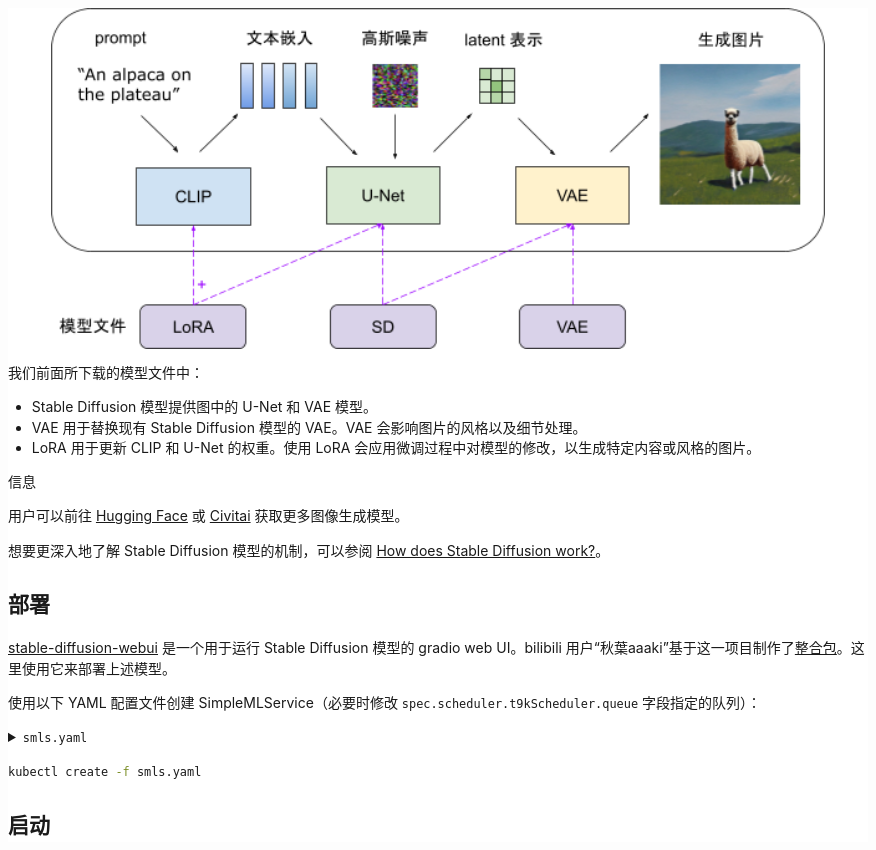 <figure style="display: block; margin-left: auto; margin-right: auto;">
  <img alt="sd-pipeline" src="../assets/examples/deploy-sd-drawing-model/sd-pipeline.png" style="display: block; margin-left: auto; margin-right: auto; width: 90%"/>
</figure>

我们前面所下载的模型文件中：

* Stable Diffusion 模型提供图中的 U-Net 和 VAE 模型。
* VAE 用于替换现有 Stable Diffusion 模型的 VAE。VAE 会影响图片的风格以及细节处理。
* LoRA 用于更新 CLIP 和 U-Net 的权重。使用 LoRA 会应用微调过程中对模型的修改，以生成特定内容或风格的图片。

</aside>

<aside class="note info">
<div class="title">信息</div>

用户可以前往 <a target="_blank" rel="noopener noreferrer" href="https://huggingface.co/models">Hugging Face</a> 或 <a target="_blank" rel="noopener noreferrer" href="https://civitai.com/">Civitai</a> 获取更多图像生成模型。

想要更深入地了解 Stable Diffusion 模型的机制，可以参阅 <a target="_blank" rel="noopener noreferrer" href="https://stable-diffusion-art.com/how-stable-diffusion-work/">How does Stable Diffusion work?</a>。

</aside>

## 部署

<a target="_blank" rel="noopener noreferrer" href="https://github.com/AUTOMATIC1111/stable-diffusion-webui">stable-diffusion-webui</a> 是一个用于运行 Stable Diffusion 模型的 gradio web UI。bilibili 用户“秋葉aaaki”基于这一项目制作了<a target="_blank" rel="noopener noreferrer" href="https://www.bilibili.com/video/BV1iM4y1y7oA">整合包</a>。这里使用它来部署上述模型。

使用以下 YAML 配置文件创建 SimpleMLService（必要时修改 `spec.scheduler.t9kScheduler.queue` 字段指定的队列）：

<details><summary><code class="hljs">smls.yaml</code></summary></details>

```bash
kubectl create -f smls.yaml
```

## 启动
